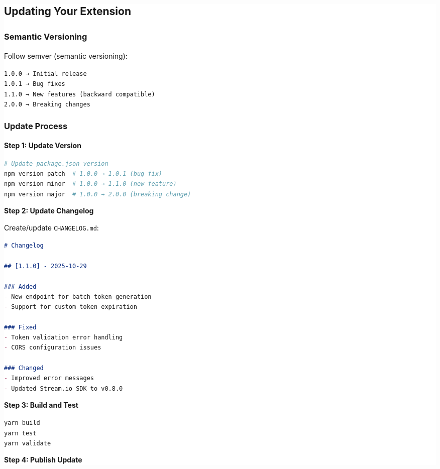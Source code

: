 ## Updating Your Extension

### Semantic Versioning

Follow semver (semantic versioning):

```
1.0.0 → Initial release
1.0.1 → Bug fixes
1.1.0 → New features (backward compatible)
2.0.0 → Breaking changes
```

### Update Process

**Step 1: Update Version**

```bash
# Update package.json version
npm version patch  # 1.0.0 → 1.0.1 (bug fix)
npm version minor  # 1.0.0 → 1.1.0 (new feature)
npm version major  # 1.0.0 → 2.0.0 (breaking change)
```

**Step 2: Update Changelog**

Create/update `CHANGELOG.md`:

```markdown
# Changelog

## [1.1.0] - 2025-10-29

### Added
- New endpoint for batch token generation
- Support for custom token expiration

### Fixed
- Token validation error handling
- CORS configuration issues

### Changed
- Improved error messages
- Updated Stream.io SDK to v0.8.0
```

**Step 3: Build and Test**

```bash
yarn build
yarn test
yarn validate
```

**Step 4: Publish Update**
